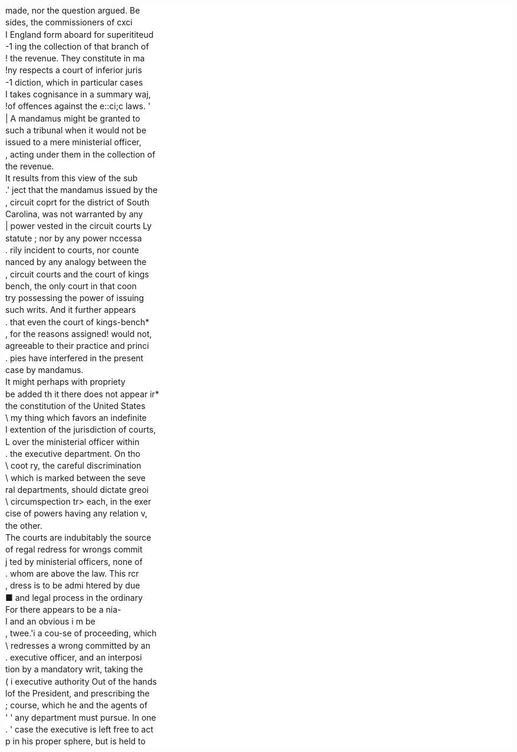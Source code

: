 made, nor the question argued. Be­  
sides, the commissioners of cxci  
I England form aboard for superititeud­  
-1 ing the collection of that branch of  
! the revenue. They constitute in ma­  
!ny respects a court of inferior juris­  
-1 diction, which in particular cases  
I takes cognisance in a summary waj,  
!of offences against the e::ci;c laws. &#x27;  
| A mandamus might be granted to  
such a tribunal when it would not be  
issued to a mere ministerial officer,  
, acting under them in the collection of  
the revenue.  
It results from this view of the sub­  
.&#x27; ject that the mandamus issued by the  
, circuit coprt for the district of South  
Carolina, was not warranted by any  
| power vested in the circuit courts Ly  
statute ; nor by any power nccessa­  
. rily incident to courts, nor counte­  
nanced by any analogy between the  
, circuit courts and the court of kings­  
bench, the only court in that coon­  
try possessing the power of issuing  
such writs. And it further appears  
. that even the court of kings-bench*  
, for the reasons assigned! would not,  
agreeable to their practice and princi­  
. pies have interfered in the present  
case by mandamus.  
It might perhaps with propriety­  
be added th it there does not appear ir*  
the constitution of the United States  
\ my thing which favors an indefinite  
I extention of the jurisdiction of courts,  
L over the ministerial officer within  
. the executive department. On tho  
\ coot ry, the careful discrimination  
\ which is marked between the seve­  
ral departments, should dictate greoi  
\ circumspection tr&gt; each, in the exer­  
cise of powers having any relation v,  
the other.  
The courts are indubitably the source  
of regal redress for wrongs commit­  
j ted by ministerial officers, none of  
. whom are above the law. This rcr  
, dress is to be admi htered by due  
■ and legal process in the ordinary  
For there appears to be a nia-  
I and an obvious i m be­  
, twee.&#x27;i a cou-se of proceeding, which  
\ redresses a wrong committed by an  
. executive officer, and an interposi­  
tion by a mandatory writ, taking the  
( i executive authority Out of the hands  
lof the President, and prescribing the  
; course, which he and the agents of  
&#x27; &#x27; any department must pursue. In one  
. &#x27; case the executive is left free to act  
p in his proper sphere, but is held to  